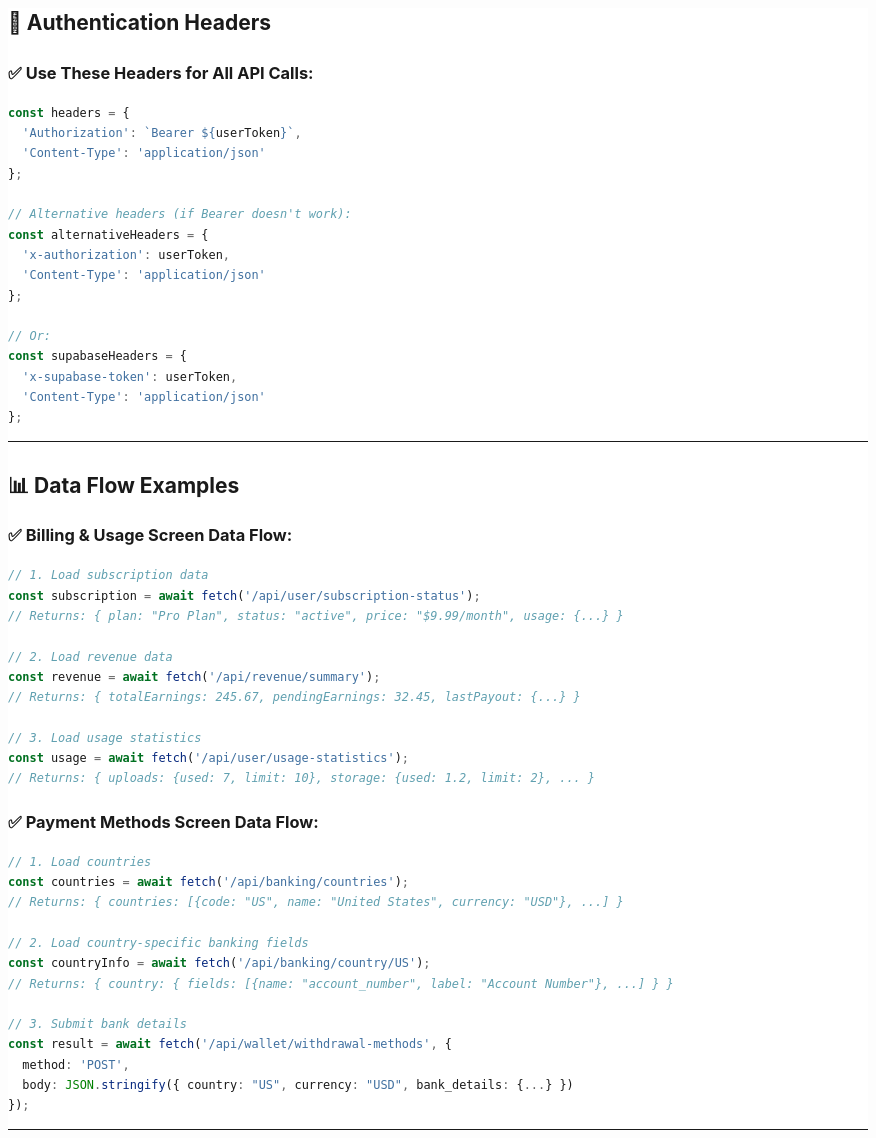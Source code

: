 
## 🚀 **Authentication Headers**

### **✅ Use These Headers for All API Calls:**

```typescript
const headers = {
  'Authorization': `Bearer ${userToken}`,
  'Content-Type': 'application/json'
};

// Alternative headers (if Bearer doesn't work):
const alternativeHeaders = {
  'x-authorization': userToken,
  'Content-Type': 'application/json'
};

// Or:
const supabaseHeaders = {
  'x-supabase-token': userToken,
  'Content-Type': 'application/json'
};
```

---

## 📊 **Data Flow Examples**

### **✅ Billing & Usage Screen Data Flow:**

```typescript
// 1. Load subscription data
const subscription = await fetch('/api/user/subscription-status');
// Returns: { plan: "Pro Plan", status: "active", price: "$9.99/month", usage: {...} }

// 2. Load revenue data  
const revenue = await fetch('/api/revenue/summary');
// Returns: { totalEarnings: 245.67, pendingEarnings: 32.45, lastPayout: {...} }

// 3. Load usage statistics
const usage = await fetch('/api/user/usage-statistics');
// Returns: { uploads: {used: 7, limit: 10}, storage: {used: 1.2, limit: 2}, ... }
```

### **✅ Payment Methods Screen Data Flow:**

```typescript
// 1. Load countries
const countries = await fetch('/api/banking/countries');
// Returns: { countries: [{code: "US", name: "United States", currency: "USD"}, ...] }

// 2. Load country-specific banking fields
const countryInfo = await fetch('/api/banking/country/US');
// Returns: { country: { fields: [{name: "account_number", label: "Account Number"}, ...] } }

// 3. Submit bank details
const result = await fetch('/api/wallet/withdrawal-methods', {
  method: 'POST',
  body: JSON.stringify({ country: "US", currency: "USD", bank_details: {...} })
});
```

---
